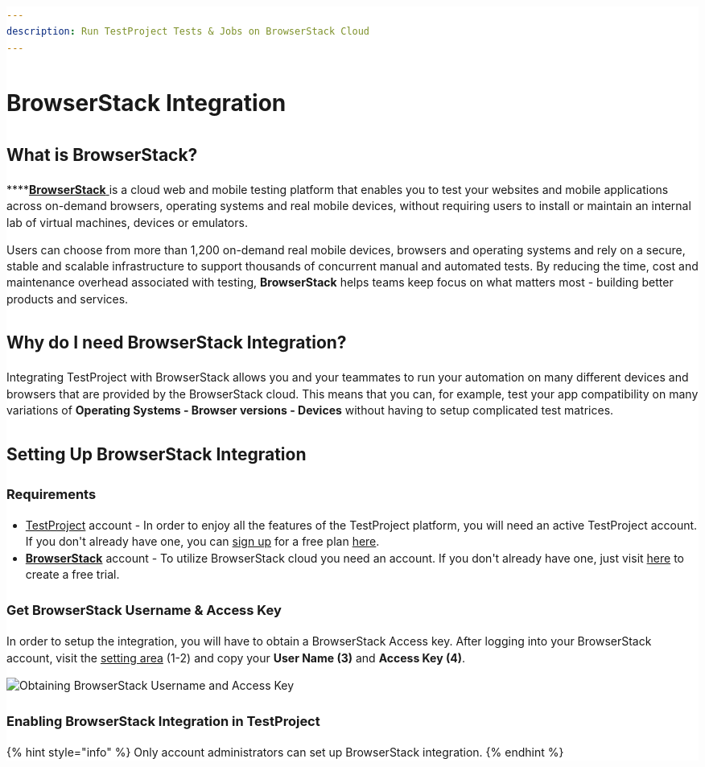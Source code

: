 ```yaml
---
description: Run TestProject Tests & Jobs on BrowserStack Cloud
---
```


# BrowserStack Integration

## What is BrowserStack?

****[**BrowserStack** ](https://www.browserstack.com)is a cloud web and mobile testing platform that enables you to test your websites and mobile applications across on-demand browsers, operating systems and real mobile devices, without requiring users to install or maintain an internal lab of virtual machines, devices or emulators.

Users can choose from more than 1,200 on-demand real mobile devices, browsers and operating systems and rely on a secure, stable and scalable infrastructure to support thousands of concurrent manual and automated tests. By reducing the time, cost and maintenance overhead associated with testing, **BrowserStack** helps teams keep focus on what matters most - building better products and services.

## Why do I need BrowserStack Integration?

Integrating TestProject with BrowserStack allows you and your teammates to run your automation on many different devices and browsers that are provided by the BrowserStack cloud. This means that you can, for example, test your app compatibility on many variations of **Operating Systems - Browser versions - Devices** without having to setup complicated test matrices.

## Setting Up BrowserStack Integration

### Requirements

* [TestProject](https://testproject.io) account - In order to enjoy all the features of the TestProject platform, you will need an active TestProject account. If you don't already have one, you can [sign up](https://app.testproject.io/signup/) for a free plan [here](https://app.testproject.io/signup/).
* [**BrowserStack**](https://www.browserstack.com) account - To utilize BrowserStack cloud you need an account. If you don't already have one, just visit [here](https://www.browserstack.com/users/sign\_up) to create a free trial.

### Get BrowserStack Username & Access Key

In order to setup the integration, you will have to obtain a BrowserStack Access key. After logging into your BrowserStack  account, visit the [setting area](https://www.browserstack.com/accounts/settings) (1-2) and copy your **User Name (3)** and **Access Key (4)**.

![Obtaining BrowserStack Username and Access Key](../../.gitbook/assets/djpmifkyvk.png)

### Enabling BrowserStack Integration in TestProject

{% hint style="info" %}
Only account administrators can set up BrowserStack integration.
{% endhint %}
